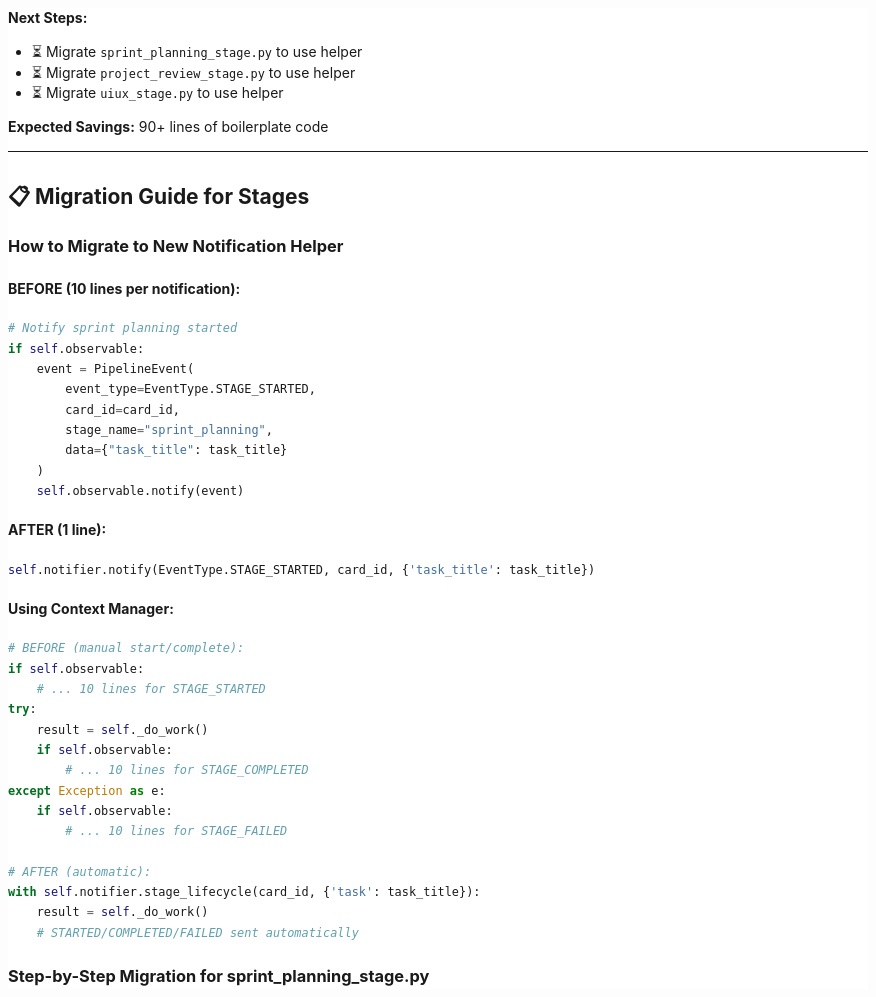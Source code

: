 **Next Steps:**
- ⏳ Migrate `sprint_planning_stage.py` to use helper
- ⏳ Migrate `project_review_stage.py` to use helper
- ⏳ Migrate `uiux_stage.py` to use helper

**Expected Savings:** 90+ lines of boilerplate code

---

## 📋 Migration Guide for Stages

### How to Migrate to New Notification Helper

#### BEFORE (10 lines per notification):
```python
# Notify sprint planning started
if self.observable:
    event = PipelineEvent(
        event_type=EventType.STAGE_STARTED,
        card_id=card_id,
        stage_name="sprint_planning",
        data={"task_title": task_title}
    )
    self.observable.notify(event)
```

#### AFTER (1 line):
```python
self.notifier.notify(EventType.STAGE_STARTED, card_id, {'task_title': task_title})
```

#### Using Context Manager:
```python
# BEFORE (manual start/complete):
if self.observable:
    # ... 10 lines for STAGE_STARTED
try:
    result = self._do_work()
    if self.observable:
        # ... 10 lines for STAGE_COMPLETED
except Exception as e:
    if self.observable:
        # ... 10 lines for STAGE_FAILED

# AFTER (automatic):
with self.notifier.stage_lifecycle(card_id, {'task': task_title}):
    result = self._do_work()
    # STARTED/COMPLETED/FAILED sent automatically
```

### Step-by-Step Migration for sprint_planning_stage.py
